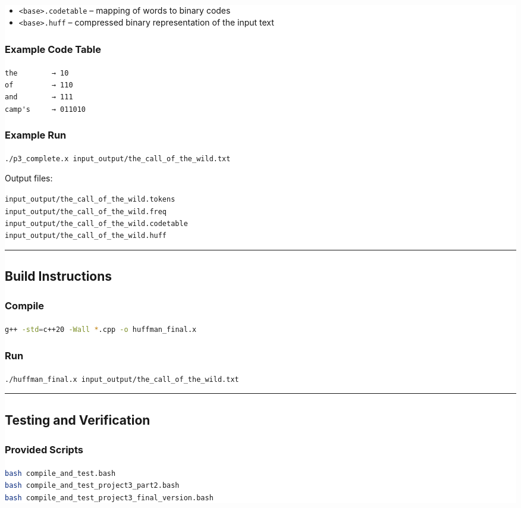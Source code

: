    * `<base>.codetable` – mapping of words to binary codes
   * `<base>.huff` – compressed binary representation of the input text

### Example Code Table

```
the        → 10
of         → 110
and        → 111
camp's     → 011010
```

### Example Run

```bash
./p3_complete.x input_output/the_call_of_the_wild.txt
```

Output files:

```
input_output/the_call_of_the_wild.tokens
input_output/the_call_of_the_wild.freq
input_output/the_call_of_the_wild.codetable
input_output/the_call_of_the_wild.huff
```

---

## Build Instructions

### Compile

```bash
g++ -std=c++20 -Wall *.cpp -o huffman_final.x
```

### Run

```bash
./huffman_final.x input_output/the_call_of_the_wild.txt
```

---

## Testing and Verification

### Provided Scripts

```bash
bash compile_and_test.bash
bash compile_and_test_project3_part2.bash
bash compile_and_test_project3_final_version.bash
```
